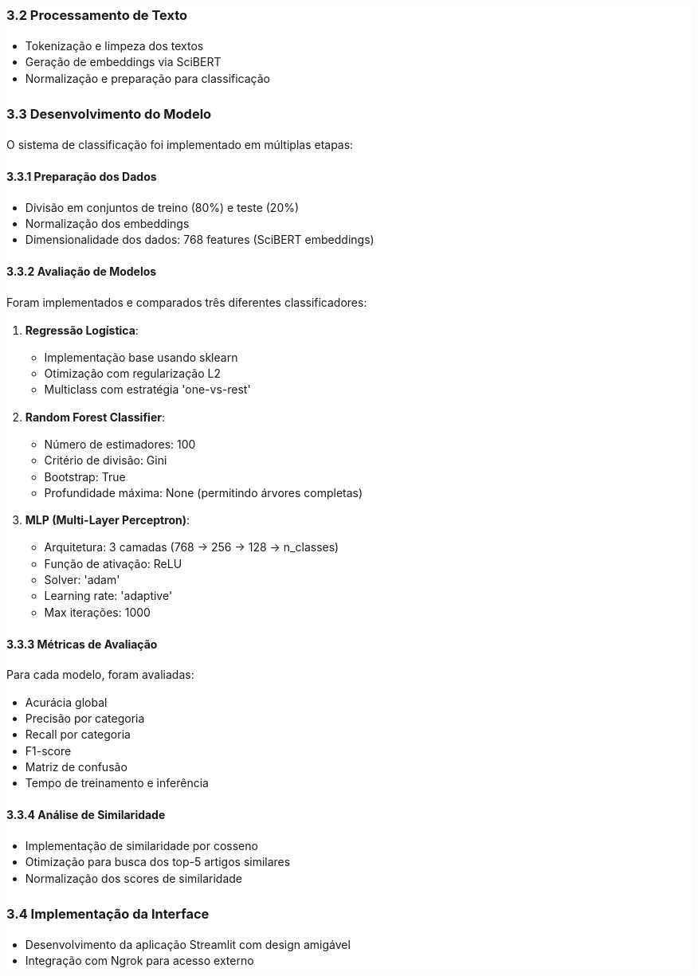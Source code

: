 ### 3.2 Processamento de Texto
- Tokenização e limpeza dos textos
- Geração de embeddings via SciBERT
- Normalização e preparação para classificação

### 3.3 Desenvolvimento do Modelo
O sistema de classificação foi implementado em múltiplas etapas:

#### 3.3.1 Preparação dos Dados
- Divisão em conjuntos de treino (80%) e teste (20%)
- Normalização dos embeddings
- Dimensionalidade dos dados: 768 features (SciBERT embeddings)

#### 3.3.2 Avaliação de Modelos
Foram implementados e comparados três diferentes classificadores:

1. **Regressão Logística**:
   - Implementação base usando sklearn
   - Otimização com regularização L2
   - Multiclass com estratégia 'one-vs-rest'

2. **Random Forest Classifier**:
   - Número de estimadores: 100
   - Critério de divisão: Gini
   - Bootstrap: True
   - Profundidade máxima: None (permitindo árvores completas)

3. **MLP (Multi-Layer Perceptron)**:
   - Arquitetura: 3 camadas (768 -> 256 -> 128 -> n_classes)
   - Função de ativação: ReLU
   - Solver: 'adam'
   - Learning rate: 'adaptive'
   - Max iterações: 1000

#### 3.3.3 Métricas de Avaliação
Para cada modelo, foram avaliadas:
- Acurácia global
- Precisão por categoria
- Recall por categoria
- F1-score
- Matriz de confusão
- Tempo de treinamento e inferência

#### 3.3.4 Análise de Similaridade
- Implementação de similaridade por cosseno
- Otimização para busca dos top-5 artigos similares
- Normalização dos scores de similaridade

### 3.4 Implementação da Interface
- Desenvolvimento da aplicação Streamlit com design amigável
- Integração com Ngrok para acesso externo
